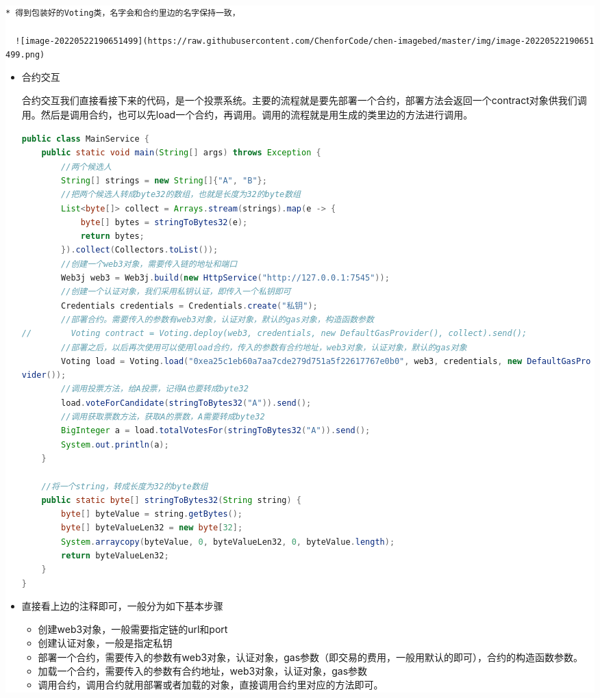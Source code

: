     * 得到包装好的Voting类，名字会和合约里边的名字保持一致，

      ![image-20220522190651499](https://raw.githubusercontent.com/ChenforCode/chen-imagebed/master/img/image-20220522190651499.png)

* 合约交互

  合约交互我们直接看接下来的代码，是一个投票系统。主要的流程就是要先部署一个合约，部署方法会返回一个contract对象供我们调用。然后是调用合约，也可以先load一个合约，再调用。调用的流程就是用生成的类里边的方法进行调用。

  ```java
  public class MainService {
      public static void main(String[] args) throws Exception {
          //两个候选人
          String[] strings = new String[]{"A", "B"};
          //把两个候选人转成byte32的数组，也就是长度为32的byte数组
          List<byte[]> collect = Arrays.stream(strings).map(e -> {
              byte[] bytes = stringToBytes32(e);
              return bytes;
          }).collect(Collectors.toList());
          //创建一个web3对象，需要传入链的地址和端口
          Web3j web3 = Web3j.build(new HttpService("http://127.0.0.1:7545"));
          //创建一个认证对象，我们采用私钥认证，即传入一个私钥即可
          Credentials credentials = Credentials.create("私钥");
          //部署合约。需要传入的参数有web3对象，认证对象，默认的gas对象，构造函数参数
  //        Voting contract = Voting.deploy(web3, credentials, new DefaultGasProvider(), collect).send();
          //部署之后，以后再次使用可以使用load合约，传入的参数有合约地址，web3对象，认证对象，默认的gas对象
          Voting load = Voting.load("0xea25c1eb60a7aa7cde279d751a5f22617767e0b0", web3, credentials, new DefaultGasProvider());
          //调用投票方法，给A投票，记得A也要转成byte32
          load.voteForCandidate(stringToBytes32("A")).send();
          //调用获取票数方法，获取A的票数，A需要转成byte32
          BigInteger a = load.totalVotesFor(stringToBytes32("A")).send();
          System.out.println(a);
      }
  
      //将一个string，转成长度为32的byte数组
      public static byte[] stringToBytes32(String string) {
          byte[] byteValue = string.getBytes();
          byte[] byteValueLen32 = new byte[32];
          System.arraycopy(byteValue, 0, byteValueLen32, 0, byteValue.length);
          return byteValueLen32;
      }
  }
  ```

* 直接看上边的注释即可，一般分为如下基本步骤

    * 创建web3对象，一般需要指定链的url和port
    * 创建认证对象，一般是指定私钥
    * 部署一个合约，需要传入的参数有web3对象，认证对象，gas参数（即交易的费用，一般用默认的即可），合约的构造函数参数。
    * 加载一个合约，需要传入的参数有合约地址，web3对象，认证对象，gas参数
    * 调用合约，调用合约就用部署或者加载的对象，直接调用合约里对应的方法即可。
